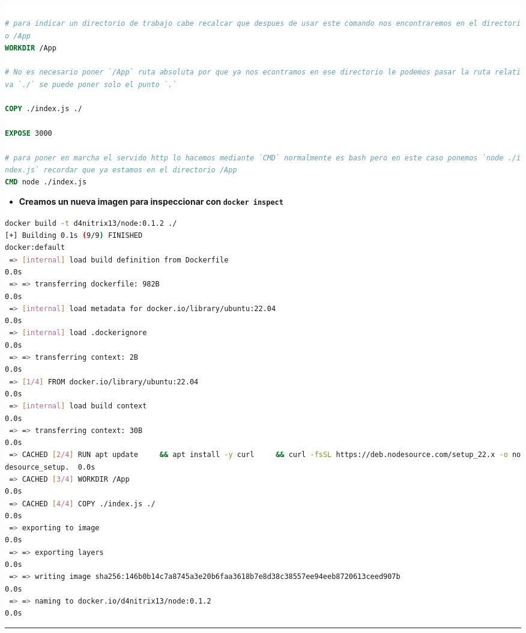 ```Dockerfile

# para indicar un directorio de trabajo cabe recalcar que despues de usar este comando nos encontraremos en el directorio /App
WORKDIR /App

# No es necesario poner `/App` ruta absoluta por que ya nos econtramos en ese directorio le podemos pasar la ruta relativa `./` se puede poner solo el punto `.`

COPY ./index.js ./

EXPOSE 3000

# para poner en marcha el servido http lo hacemos mediante `CMD` normalmente es bash pero en este caso ponemos `node ./index.js` recordar que ya estamos en el directorio /App
CMD node ./index.js
```

- **Creamos un nueva imagen para inspeccionar con `docker inspect`**

```bash
docker build -t d4nitrix13/node:0.1.2 ./
[+] Building 0.1s (9/9) FINISHED                                                                                               docker:default
 => [internal] load build definition from Dockerfile                                                                                     0.0s
 => => transferring dockerfile: 982B                                                                                                     0.0s
 => [internal] load metadata for docker.io/library/ubuntu:22.04                                                                          0.0s
 => [internal] load .dockerignore                                                                                                        0.0s
 => => transferring context: 2B                                                                                                          0.0s
 => [1/4] FROM docker.io/library/ubuntu:22.04                                                                                            0.0s
 => [internal] load build context                                                                                                        0.0s
 => => transferring context: 30B                                                                                                         0.0s
 => CACHED [2/4] RUN apt update     && apt install -y curl     && curl -fsSL https://deb.nodesource.com/setup_22.x -o nodesource_setup.  0.0s
 => CACHED [3/4] WORKDIR /App                                                                                                            0.0s
 => CACHED [4/4] COPY ./index.js ./                                                                                                      0.0s
 => exporting to image                                                                                                                   0.0s
 => => exporting layers                                                                                                                  0.0s
 => => writing image sha256:146b0b14c7a8745a3e20b6faa3618b7e8d38c38557ee94eeb8720613ceed907b                                             0.0s
 => => naming to docker.io/d4nitrix13/node:0.1.2                                                                                         0.0s
```

---